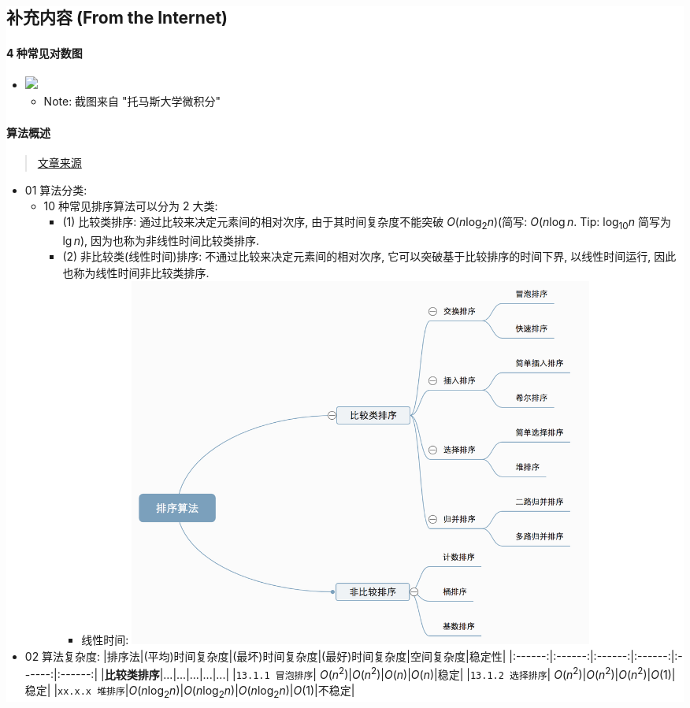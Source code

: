 ## 补充内容 (From the Internet)
#### 4 种常见对数图
- <img src="./chapter13-images/logarithmic-functions-graph.png"
    style="width:50%; margin-left:0;">
    + Note: 截图来自 "托马斯大学微积分"
#### 算法概述
> [文章来源](https://www.cnblogs.com/onepixel/p/7674659.html)
- 01 算法分类:
    + 10 种常见排序算法可以分为 2 大类:
        - (1) 比较类排序: 通过比较来决定元素间的相对次序, 由于其时间复杂度不能突破
          $O(n\log_{2}{n})$(简写: $O(n\log{n}$. Tip: $\log_{10}{n}$ 简写为
          $\lg{n}$), 因为也称为非线性时间比较类排序.
        - (2) 非比较类(线性时间)排序: 不通过比较来决定元素间的相对次序,
          它可以突破基于比较排序的时间下界, 以线性时间运行, 因此也称为线性时间非比较类排序. 
            + 线性时间: 
              <img src="./chapter13-images/sorting-algorithm.png" 
                style="width:76%; margin-left:0;">      
- 02 算法复杂度: 
  |排序法|(平均)时间复杂度|(最坏)时间复杂度|(最好)时间复杂度|空间复杂度|稳定性|
  |:------:|:------:|:------:|:------:|:------:|:------:|
  |**比较类排序**|...|...|...|...|...|
  |`13.1.1 冒泡排序`| $O(n^2)$|$O(n^2)$|$O(n)$|$O(n)$|稳定|
  |`13.1.2 选择排序`| $O(n^2)$|$O(n^2)$|$O(n^2)$|$O(1)$|稳定|
  |`xx.x.x 堆排序`|$O(n\log_{2}{n})$|$O(n\log_{2}{n})$|$O(n\log_{2}{n})$|$O(1)$|不稳定|